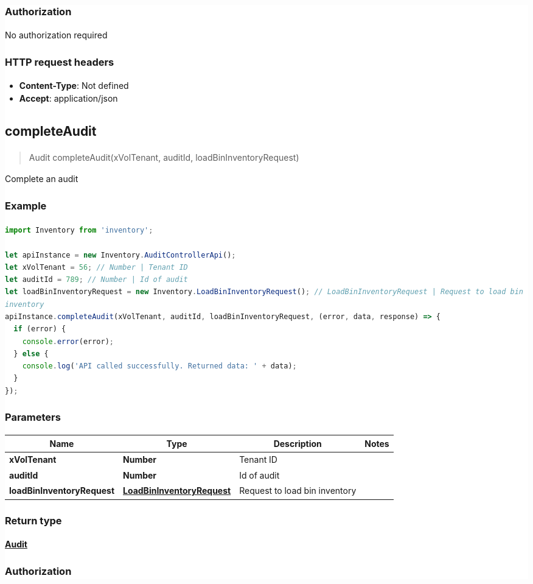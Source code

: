 ### Authorization

No authorization required

### HTTP request headers

- **Content-Type**: Not defined
- **Accept**: application/json


## completeAudit

> Audit completeAudit(xVolTenant, auditId, loadBinInventoryRequest)



Complete an audit

### Example

```javascript
import Inventory from 'inventory';

let apiInstance = new Inventory.AuditControllerApi();
let xVolTenant = 56; // Number | Tenant ID
let auditId = 789; // Number | Id of audit
let loadBinInventoryRequest = new Inventory.LoadBinInventoryRequest(); // LoadBinInventoryRequest | Request to load bin inventory
apiInstance.completeAudit(xVolTenant, auditId, loadBinInventoryRequest, (error, data, response) => {
  if (error) {
    console.error(error);
  } else {
    console.log('API called successfully. Returned data: ' + data);
  }
});
```

### Parameters


Name | Type | Description  | Notes
------------- | ------------- | ------------- | -------------
 **xVolTenant** | **Number**| Tenant ID | 
 **auditId** | **Number**| Id of audit | 
 **loadBinInventoryRequest** | [**LoadBinInventoryRequest**](LoadBinInventoryRequest.md)| Request to load bin inventory | 

### Return type

[**Audit**](Audit.md)

### Authorization
